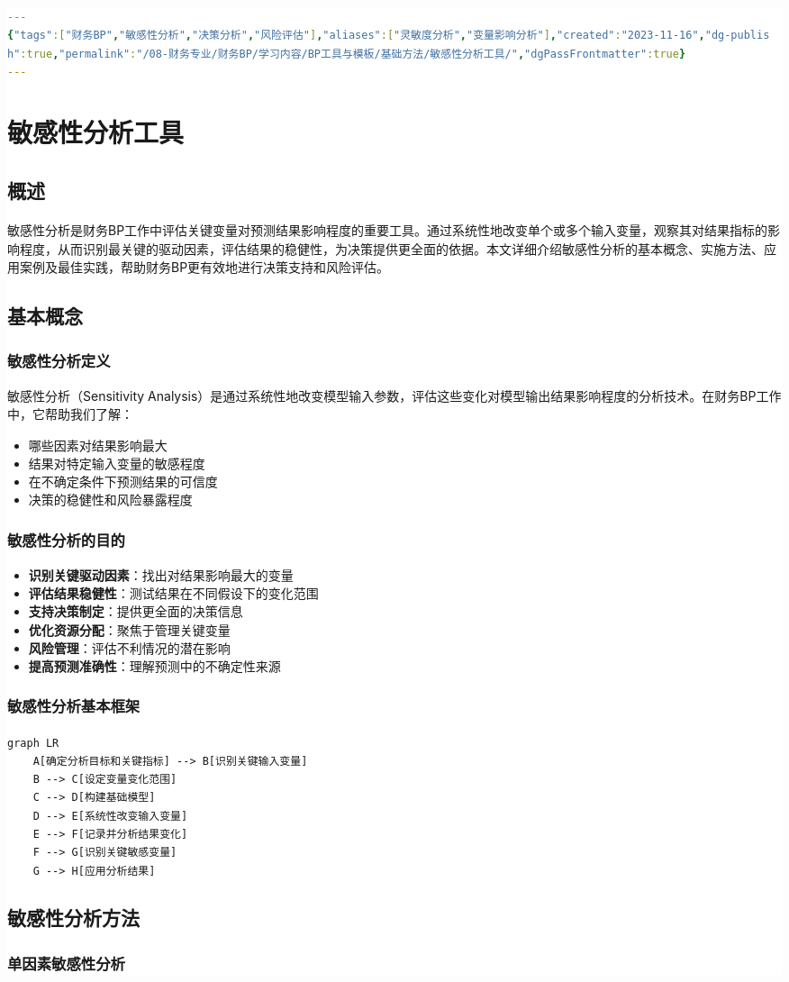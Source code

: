 ```yaml
---
{"tags":["财务BP","敏感性分析","决策分析","风险评估"],"aliases":["灵敏度分析","变量影响分析"],"created":"2023-11-16","dg-publish":true,"permalink":"/08-财务专业/财务BP/学习内容/BP工具与模板/基础方法/敏感性分析工具/","dgPassFrontmatter":true}
---
```



# 敏感性分析工具

## 概述

敏感性分析是财务BP工作中评估关键变量对预测结果影响程度的重要工具。通过系统性地改变单个或多个输入变量，观察其对结果指标的影响程度，从而识别最关键的驱动因素，评估结果的稳健性，为决策提供更全面的依据。本文详细介绍敏感性分析的基本概念、实施方法、应用案例及最佳实践，帮助财务BP更有效地进行决策支持和风险评估。

## 基本概念

### 敏感性分析定义

敏感性分析（Sensitivity Analysis）是通过系统性地改变模型输入参数，评估这些变化对模型输出结果影响程度的分析技术。在财务BP工作中，它帮助我们了解：

- 哪些因素对结果影响最大
- 结果对特定输入变量的敏感程度
- 在不确定条件下预测结果的可信度
- 决策的稳健性和风险暴露程度

### 敏感性分析的目的

- **识别关键驱动因素**：找出对结果影响最大的变量
- **评估结果稳健性**：测试结果在不同假设下的变化范围
- **支持决策制定**：提供更全面的决策信息
- **优化资源分配**：聚焦于管理关键变量
- **风险管理**：评估不利情况的潜在影响
- **提高预测准确性**：理解预测中的不确定性来源

### 敏感性分析基本框架

```mermaid
graph LR
    A[确定分析目标和关键指标] --> B[识别关键输入变量]
    B --> C[设定变量变化范围]
    C --> D[构建基础模型]
    D --> E[系统性改变输入变量]
    E --> F[记录并分析结果变化]
    F --> G[识别关键敏感变量]
    G --> H[应用分析结果]
```

## 敏感性分析方法

### 单因素敏感性分析
